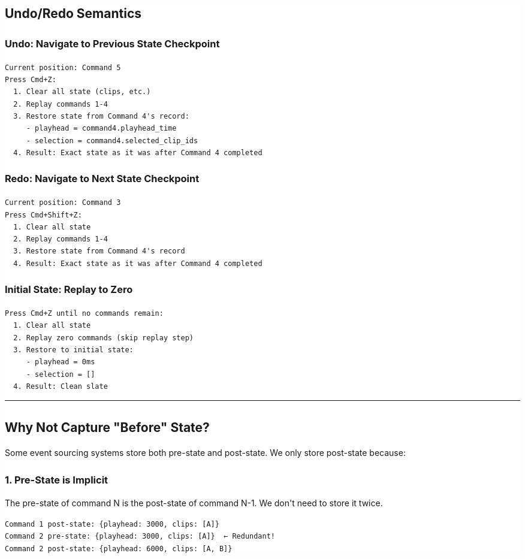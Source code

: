 
## Undo/Redo Semantics

### Undo: Navigate to Previous State Checkpoint

```
Current position: Command 5
Press Cmd+Z:
  1. Clear all state (clips, etc.)
  2. Replay commands 1-4
  3. Restore state from Command 4's record:
     - playhead = command4.playhead_time
     - selection = command4.selected_clip_ids
  4. Result: Exact state as it was after Command 4 completed
```

### Redo: Navigate to Next State Checkpoint

```
Current position: Command 3
Press Cmd+Shift+Z:
  1. Clear all state
  2. Replay commands 1-4
  3. Restore state from Command 4's record
  4. Result: Exact state as it was after Command 4 completed
```

### Initial State: Replay to Zero

```
Press Cmd+Z until no commands remain:
  1. Clear all state
  2. Replay zero commands (skip replay step)
  3. Restore to initial state:
     - playhead = 0ms
     - selection = []
  4. Result: Clean slate
```

---

## Why Not Capture "Before" State?

Some event sourcing systems store both pre-state and post-state. We only store post-state because:

### 1. **Pre-State is Implicit**
The pre-state of command N is the post-state of command N-1. We don't need to store it twice.

```
Command 1 post-state: {playhead: 3000, clips: [A]}
Command 2 pre-state: {playhead: 3000, clips: [A]}  ← Redundant!
Command 2 post-state: {playhead: 6000, clips: [A, B]}
```

